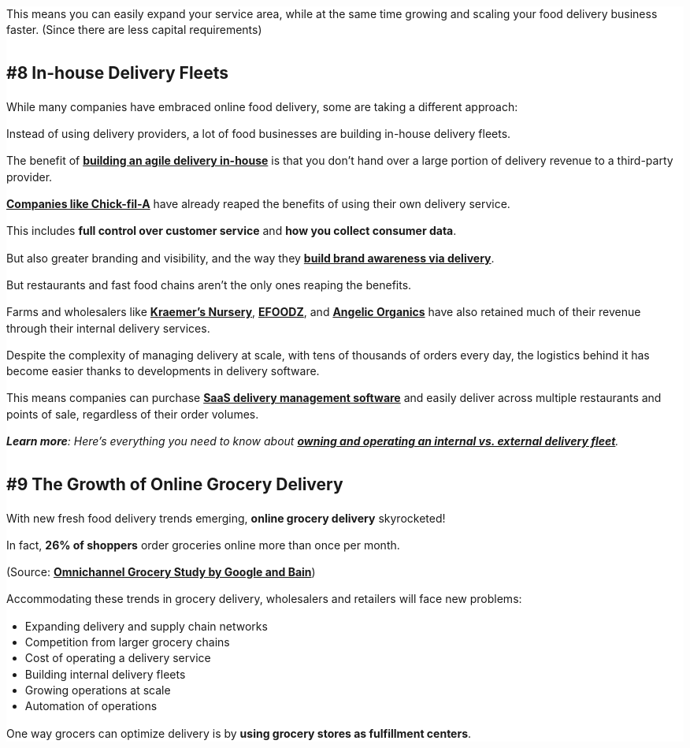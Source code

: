 This means you can easily expand your service area, while at the same time growing and scaling your food delivery business faster. (Since there are less capital requirements)

## #8 In-house Delivery Fleets

While many companies have embraced online food delivery, some are taking a different approach:

Instead of using delivery providers, a lot of food businesses are building in-house delivery fleets.

The benefit of [**building an agile delivery in-house**](https://elogii.com/blog/agile-delivery-operations/) is that you don’t hand over a large portion of delivery revenue to a third-party provider.

[**Companies like Chick-fil-A**](https://www.restaurantdive.com/news/chick-fil-a-tests-restaurant-run-delivery/554892/) have already reaped the benefits of using their own delivery service.

This includes **full control over customer service** and **how you collect consumer data**.

But also greater branding and visibility, and the way they [**build brand awareness via delivery**](https://elogii.com/blog/brand-awareness-and-last-mile-delivery/).

But restaurants and fast food chains aren’t the only ones reaping the benefits.

Farms and wholesalers like [**Kraemer’s Nursery**](https://kniusa.com/), [**EFOODZ**](https://efoodz.com.au/), and [**Angelic Organics**](https://angelicorganics.com/) have also retained much of their revenue through their internal delivery services.

Despite the complexity of managing delivery at scale, with tens of thousands of orders every day, the logistics behind it has become easier thanks to developments in delivery software.

This means companies can purchase [**SaaS delivery management software**](https://elogii.com/blog/saas-delivery-management-software/) and easily deliver across multiple restaurants and points of sale, regardless of their order volumes.

**_Learn more_**_: Here’s everything you need to know about_ [**_owning and operating an internal vs. external delivery fleet_**](https://elogii.com/blog/internal-vs-external-delivery-fleet-everything-you-need-to-know/)_._

## #9 The Growth of Online Grocery Delivery

With new fresh food delivery trends emerging, **online grocery delivery** skyrocketed!

In fact, **26% of shoppers** order groceries online more than once per month.

(Source: [**Omnichannel Grocery Study by Google and Bain**](https://www.thinkwithgoogle.com/marketing-strategies/app-and-mobile/online-grocery-shopping-service-statistics/))

Accommodating these trends in grocery delivery, wholesalers and retailers will face new problems:

* Expanding delivery and supply chain networks
* Competition from larger grocery chains
* Cost of operating a delivery service
* Building internal delivery fleets
* Growing operations at scale
* Automation of operations

One way grocers can optimize delivery is by **using grocery stores as fulfillment centers**.

